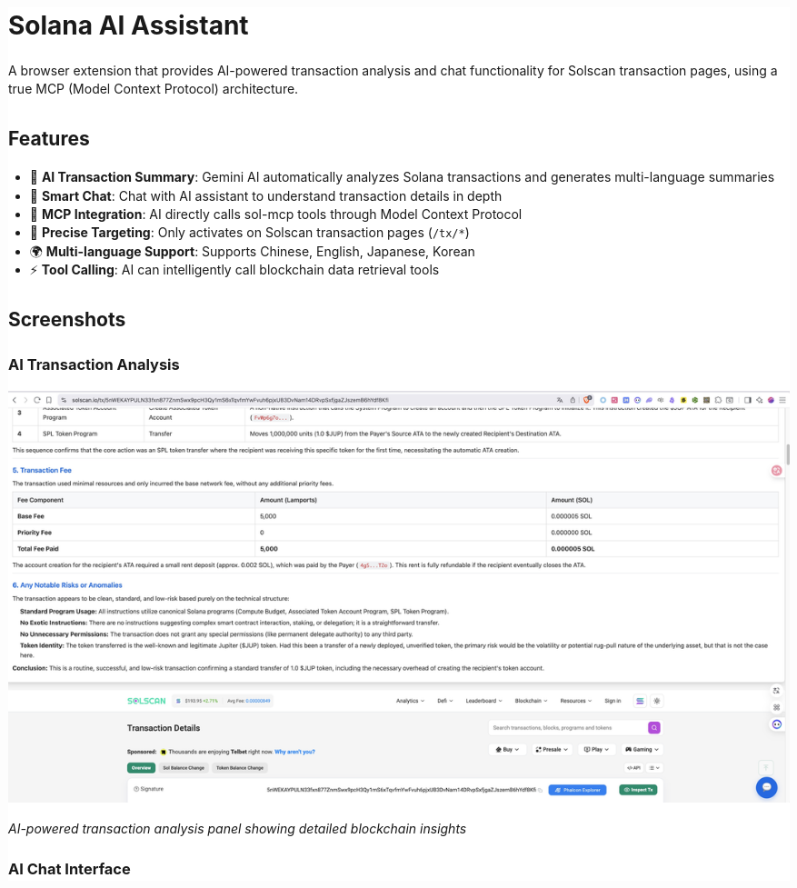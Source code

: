 # Solana AI Assistant

A browser extension that provides AI-powered transaction analysis and chat functionality for Solscan transaction pages, using a true MCP (Model Context Protocol) architecture.

## Features

- 🤖 **AI Transaction Summary**: Gemini AI automatically analyzes Solana transactions and generates multi-language summaries
- 💬 **Smart Chat**: Chat with AI assistant to understand transaction details in depth
- 🔗 **MCP Integration**: AI directly calls sol-mcp tools through Model Context Protocol
- 🎯 **Precise Targeting**: Only activates on Solscan transaction pages (`/tx/*`)
- 🌍 **Multi-language Support**: Supports Chinese, English, Japanese, Korean
- ⚡ **Tool Calling**: AI can intelligently call blockchain data retrieval tools

## Screenshots

### AI Transaction Analysis
![AI Transaction Analysis](screenshots/aitxAnalysis.jpg)

*AI-powered transaction analysis panel showing detailed blockchain insights*

### AI Chat Interface